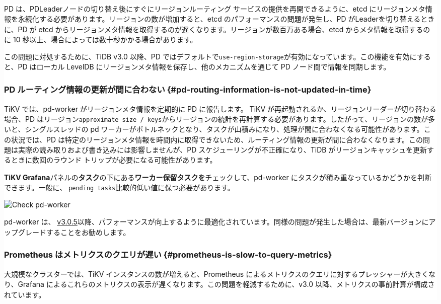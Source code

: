 PD は、PDLeaderノードの切り替え後にすぐにリージョンルーティング サービスの提供を再開できるように、etcd にリージョンメタ情報を永続化する必要があります。リージョンの数が増加すると、etcd のパフォーマンスの問題が発生し、PD がLeaderを切り替えるときに、PD が etcd からリージョンメタ情報を取得するのが遅くなります。リージョンが数百万ある場合、etcd からメタ情報を取得するのに 10 秒以上、場合によっては数十秒かかる場合があります。

この問題に対処するために、TiDB v3.0 以降、PD ではデフォルトで`use-region-storage`が有効になっています。この機能を有効にすると、PD はローカル LevelDB にリージョンメタ情報を保存し、他のメカニズムを通じて PD ノード間で情報を同期します。

### PD ルーティング情報の更新が間に合わない {#pd-routing-information-is-not-updated-in-time}

TiKV では、pd-worker がリージョンメタ情報を定期的に PD に報告します。 TiKV が再起動されるか、リージョンリーダーが切り替わる場合、PD はリージョン`approximate size / keys`からリージョンの統計を再計算する必要があります。したがって、リージョンの数が多いと、シングルスレッドの pd ワーカーがボトルネックとなり、タスクが山積みになり、処理が間に合わなくなる可能性があります。この状況では、PD は特定のリージョンメタ情報を時間内に取得できないため、ルーティング情報の更新が間に合わなくなります。この問題は実際の読み取りおよび書き込みには影響しませんが、PD スケジューリングが不正確になり、TiDB がリージョンキャッシュを更新するときに数回のラウンド トリップが必要になる可能性があります。

**TiKV Grafana**パネルの**タスク**の下にある**ワーカー保留タスクを**チェックして、pd-worker にタスクが積み重なっているかどうかを判断できます。一般に、 `pending tasks`比較的低い値に保つ必要があります。

![Check pd-worker](https://download.pingcap.com/images/docs/best-practices/pd-worker-metrics.png)

pd-worker は、 [v3.0.5](/releases/release-3.0.5.md#tikv)以降、パフォーマンスが向上するように最適化されています。同様の問題が発生した場合は、最新バージョンにアップグレードすることをお勧めします。

### Prometheus はメトリクスのクエリが遅い {#prometheus-is-slow-to-query-metrics}

大規模なクラスターでは、TiKV インスタンスの数が増えると、Prometheus によるメトリクスのクエリに対するプレッシャーが大きくなり、Grafana によるこれらのメトリクスの表示が遅くなります。この問題を軽減するために、v3.0 以降、メトリクスの事前計算が構成されています。
